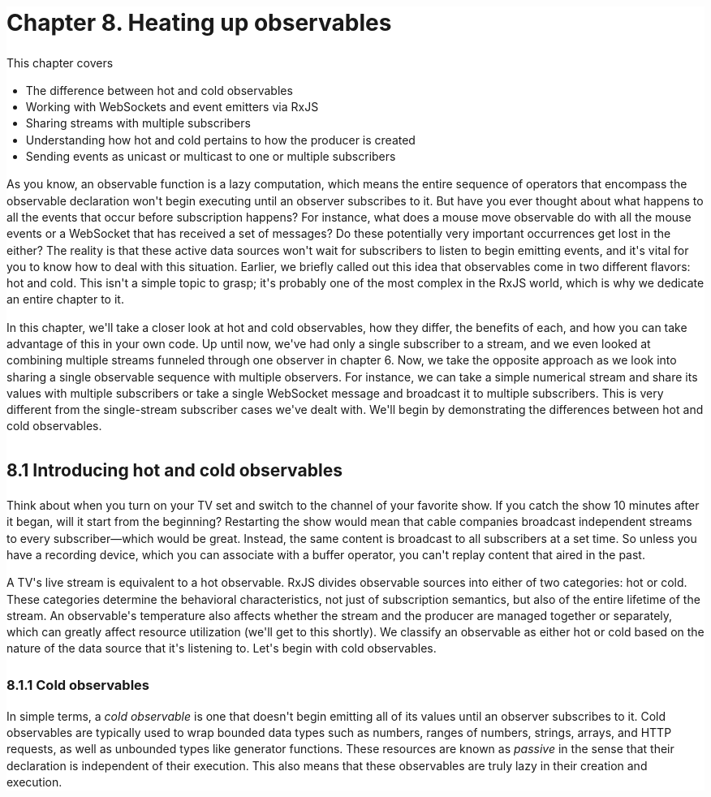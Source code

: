 # Chapter 8. Heating up observables

This chapter covers

* The difference between hot and cold observables
* Working with WebSockets and event emitters via RxJS
* Sharing streams with multiple subscribers
* Understanding how hot and cold pertains to how the producer is created
* Sending events as unicast or multicast to one or multiple subscribers

As you know, an observable function is a lazy computation, which means the entire sequence of operators that encompass the observable declaration won't begin executing until an observer subscribes to it. But have you ever thought about what happens to all the events that occur before subscription happens? For instance, what does a mouse move observable do with all the mouse events or a WebSocket that has received a set of messages? Do these potentially very important occurrences get lost in the either? The reality is that these active data sources won't wait for subscribers to listen to begin emitting events, and it's vital for you to know how to deal with this situation. Earlier, we briefly called out this idea that observables come in two different flavors: hot and cold. This isn't a simple topic to grasp; it's probably one of the most complex in the RxJS world, which is why we dedicate an entire chapter to it.

In this chapter, we'll take a closer look at hot and cold observables, how they differ, the benefits of each, and how you can take advantage of this in your own code. Up until now, we've had only a single subscriber to a stream, and we even looked at combining multiple streams funneled through one observer in chapter 6. Now, we take the opposite approach as we look into sharing a single observable sequence with multiple observers. For instance, we can take a simple numerical stream and share its values with multiple subscribers or take a single WebSocket message and broadcast it to multiple subscribers. This is very different from the single-stream subscriber cases we've dealt with. We'll begin by demonstrating the differences between hot and cold observables. 

## 8.1 Introducing hot and cold observables

Think about when you turn on your TV set and switch to the channel of your favorite show. If you catch the show 10 minutes after it began, will it start from the beginning? Restarting the show would mean that cable companies broadcast independent streams to every subscriber—which would be great. Instead, the same content is broadcast to all subscribers at a set time. So unless you have a recording device, which you can associate with a buffer operator, you can't replay content that aired in the past.

A TV's live stream is equivalent to a hot observable. RxJS divides observable sources into either of two categories: hot or cold. These categories determine the behavioral characteristics, not just of subscription semantics, but also of the entire lifetime of the stream. An observable's temperature also affects whether the stream and the producer are managed together or separately, which can greatly affect resource utilization (we'll get to this shortly). We classify an observable as either hot or cold based on the nature of the data source that it's listening to. Let's begin with cold observables.

### 8.1.1 Cold observables

In simple terms, a *cold observable* is one that doesn't begin emitting all of its values until an observer subscribes to it. Cold observables are typically used to wrap bounded data types such as numbers, ranges of numbers, strings, arrays, and HTTP requests, as well as unbounded types like generator functions. These resources are known as *passive* in the sense that their declaration is independent of their execution. This also means that these observables are truly lazy in their creation and execution.
